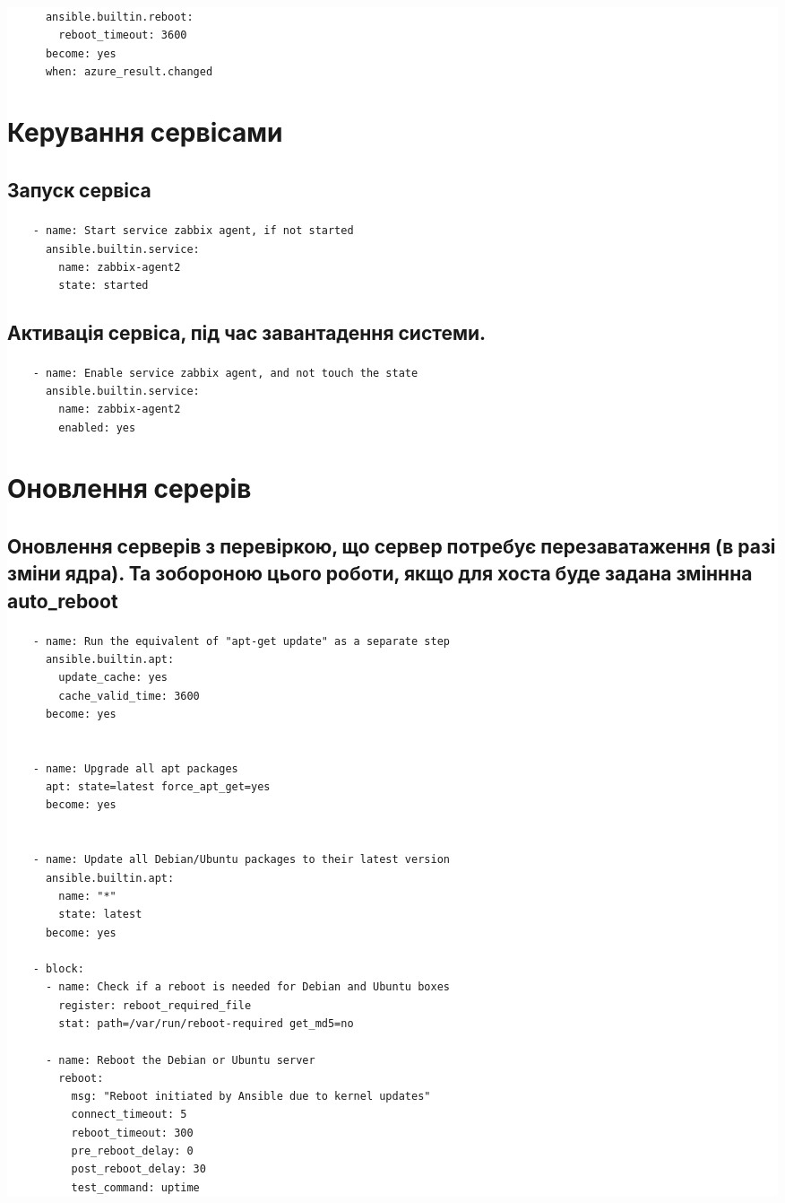 ```
      ansible.builtin.reboot:
        reboot_timeout: 3600
      become: yes
      when: azure_result.changed
```

# Керування сервісами

## Запуск сервіса
```
    - name: Start service zabbix agent, if not started
      ansible.builtin.service:
        name: zabbix-agent2
        state: started
```
## Активація сервіса, під час завантадення системи.
```
    - name: Enable service zabbix agent, and not touch the state
      ansible.builtin.service:
        name: zabbix-agent2
        enabled: yes
```

# Оновлення серерів
## Оновлення серверів з перевіркою, що сервер потребує перезаватаження (в разі зміни ядра). Та зобороною цього роботи, якщо для хоста буде задана зміннна auto_reboot
```
    - name: Run the equivalent of "apt-get update" as a separate step
      ansible.builtin.apt:
        update_cache: yes
        cache_valid_time: 3600
      become: yes


    - name: Upgrade all apt packages
      apt: state=latest force_apt_get=yes
      become: yes


    - name: Update all Debian/Ubuntu packages to their latest version
      ansible.builtin.apt:
        name: "*"
        state: latest
      become: yes

    - block:
      - name: Check if a reboot is needed for Debian and Ubuntu boxes
        register: reboot_required_file
        stat: path=/var/run/reboot-required get_md5=no

      - name: Reboot the Debian or Ubuntu server
        reboot:
          msg: "Reboot initiated by Ansible due to kernel updates"
          connect_timeout: 5
          reboot_timeout: 300
          pre_reboot_delay: 0
          post_reboot_delay: 30
          test_command: uptime
```
